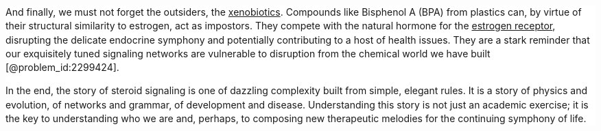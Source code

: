And finally, we must not forget the outsiders, the [xenobiotics](@article_id:198189). Compounds like Bisphenol A (BPA) from plastics can, by virtue of their structural similarity to estrogen, act as impostors. They compete with the natural hormone for the [estrogen receptor](@article_id:194093), disrupting the delicate endocrine symphony and potentially contributing to a host of health issues. They are a stark reminder that our exquisitely tuned signaling networks are vulnerable to disruption from the chemical world we have built [@problem_id:2299424].

In the end, the story of steroid signaling is one of dazzling complexity built from simple, elegant rules. It is a story of physics and evolution, of networks and grammar, of development and disease. Understanding this story is not just an academic exercise; it is the key to understanding who we are and, perhaps, to composing new therapeutic melodies for the continuing symphony of life.